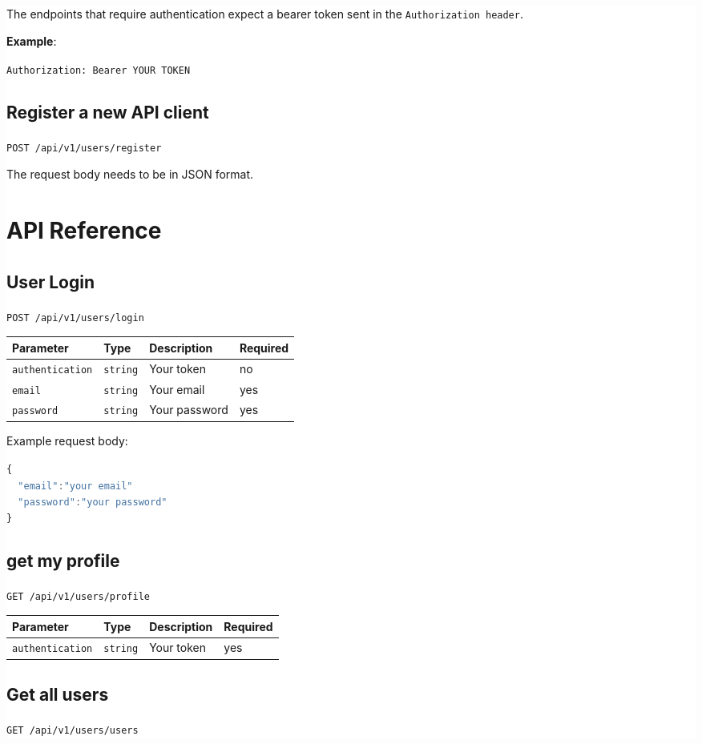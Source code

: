 The endpoints that require authentication expect a bearer token sent in the `Authorization header`.

**Example**:

`Authorization: Bearer YOUR TOKEN`

## Register a new API client

```http
POST /api/v1/users/register
```

The request body needs to be in JSON format.

# **API Reference**

## **User Login**

```http
POST /api/v1/users/login
```

| Parameter        | Type     | Description   | Required |
| :--------------- | :------- | :------------ | :------- |
| `authentication` | `string` | Your token    | no       |
| `email`          | `string` | Your email    | yes      |
| `password`       | `string` | Your password | yes      |

Example request body:

```javascript
{
  "email":"your email"
  "password":"your password"
}
```

## **get my profile**

```http
GET /api/v1/users/profile
```

| Parameter        | Type     | Description | Required |
| :--------------- | :------- | :---------- | :------- |
| `authentication` | `string` | Your token  | yes      |

## **Get all users**

```http
GET /api/v1/users/users
```
